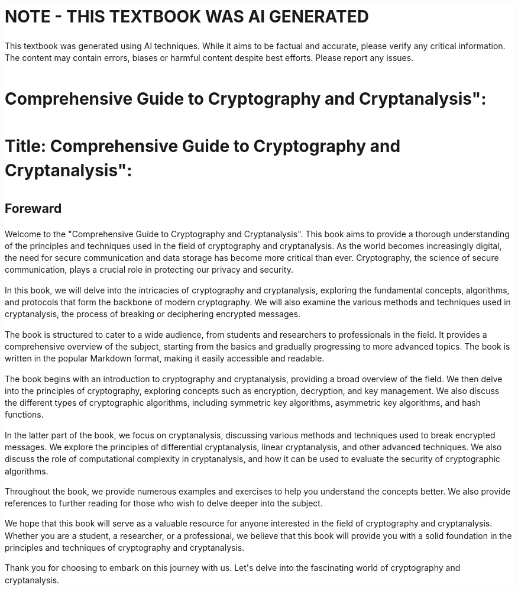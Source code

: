 # NOTE - THIS TEXTBOOK WAS AI GENERATED

This textbook was generated using AI techniques. While it aims to be factual and accurate, please verify any critical information. The content may contain errors, biases or harmful content despite best efforts. Please report any issues.

# Comprehensive Guide to Cryptography and Cryptanalysis":


# Title: Comprehensive Guide to Cryptography and Cryptanalysis":

## Foreward

Welcome to the "Comprehensive Guide to Cryptography and Cryptanalysis". This book aims to provide a thorough understanding of the principles and techniques used in the field of cryptography and cryptanalysis. As the world becomes increasingly digital, the need for secure communication and data storage has become more critical than ever. Cryptography, the science of secure communication, plays a crucial role in protecting our privacy and security.

In this book, we will delve into the intricacies of cryptography and cryptanalysis, exploring the fundamental concepts, algorithms, and protocols that form the backbone of modern cryptography. We will also examine the various methods and techniques used in cryptanalysis, the process of breaking or deciphering encrypted messages.

The book is structured to cater to a wide audience, from students and researchers to professionals in the field. It provides a comprehensive overview of the subject, starting from the basics and gradually progressing to more advanced topics. The book is written in the popular Markdown format, making it easily accessible and readable.

The book begins with an introduction to cryptography and cryptanalysis, providing a broad overview of the field. We then delve into the principles of cryptography, exploring concepts such as encryption, decryption, and key management. We also discuss the different types of cryptographic algorithms, including symmetric key algorithms, asymmetric key algorithms, and hash functions.

In the latter part of the book, we focus on cryptanalysis, discussing various methods and techniques used to break encrypted messages. We explore the principles of differential cryptanalysis, linear cryptanalysis, and other advanced techniques. We also discuss the role of computational complexity in cryptanalysis, and how it can be used to evaluate the security of cryptographic algorithms.

Throughout the book, we provide numerous examples and exercises to help you understand the concepts better. We also provide references to further reading for those who wish to delve deeper into the subject.

We hope that this book will serve as a valuable resource for anyone interested in the field of cryptography and cryptanalysis. Whether you are a student, a researcher, or a professional, we believe that this book will provide you with a solid foundation in the principles and techniques of cryptography and cryptanalysis.

Thank you for choosing to embark on this journey with us. Let's delve into the fascinating world of cryptography and cryptanalysis.
